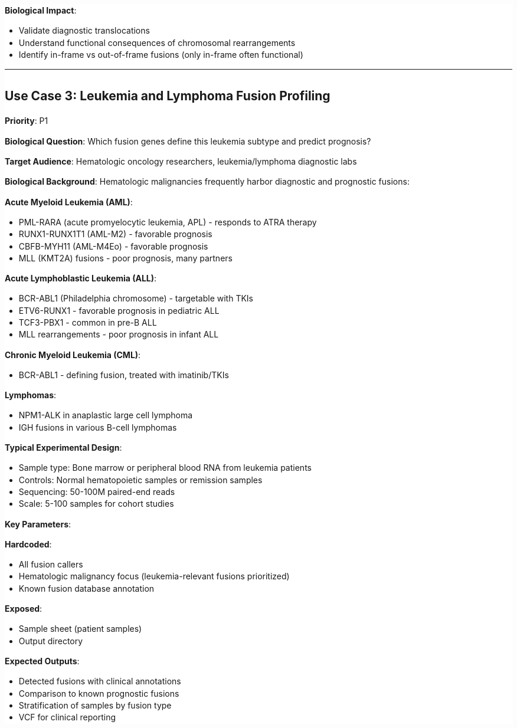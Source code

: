 **Biological Impact**:
- Validate diagnostic translocations
- Understand functional consequences of chromosomal rearrangements
- Identify in-frame vs out-of-frame fusions (only in-frame often functional)

---

## Use Case 3: Leukemia and Lymphoma Fusion Profiling

**Priority**: P1

**Biological Question**: Which fusion genes define this leukemia subtype and predict prognosis?

**Target Audience**: Hematologic oncology researchers, leukemia/lymphoma diagnostic labs

**Biological Background**:
Hematologic malignancies frequently harbor diagnostic and prognostic fusions:

**Acute Myeloid Leukemia (AML)**:
- PML-RARA (acute promyelocytic leukemia, APL) - responds to ATRA therapy
- RUNX1-RUNX1T1 (AML-M2) - favorable prognosis
- CBFB-MYH11 (AML-M4Eo) - favorable prognosis
- MLL (KMT2A) fusions - poor prognosis, many partners

**Acute Lymphoblastic Leukemia (ALL)**:
- BCR-ABL1 (Philadelphia chromosome) - targetable with TKIs
- ETV6-RUNX1 - favorable prognosis in pediatric ALL
- TCF3-PBX1 - common in pre-B ALL
- MLL rearrangements - poor prognosis in infant ALL

**Chronic Myeloid Leukemia (CML)**:
- BCR-ABL1 - defining fusion, treated with imatinib/TKIs

**Lymphomas**:
- NPM1-ALK in anaplastic large cell lymphoma
- IGH fusions in various B-cell lymphomas

**Typical Experimental Design**:
- Sample type: Bone marrow or peripheral blood RNA from leukemia patients
- Controls: Normal hematopoietic samples or remission samples
- Sequencing: 50-100M paired-end reads
- Scale: 5-100 samples for cohort studies

**Key Parameters**:

**Hardcoded**:
- All fusion callers
- Hematologic malignancy focus (leukemia-relevant fusions prioritized)
- Known fusion database annotation

**Exposed**:
- Sample sheet (patient samples)
- Output directory

**Expected Outputs**:
- Detected fusions with clinical annotations
- Comparison to known prognostic fusions
- Stratification of samples by fusion type
- VCF for clinical reporting
